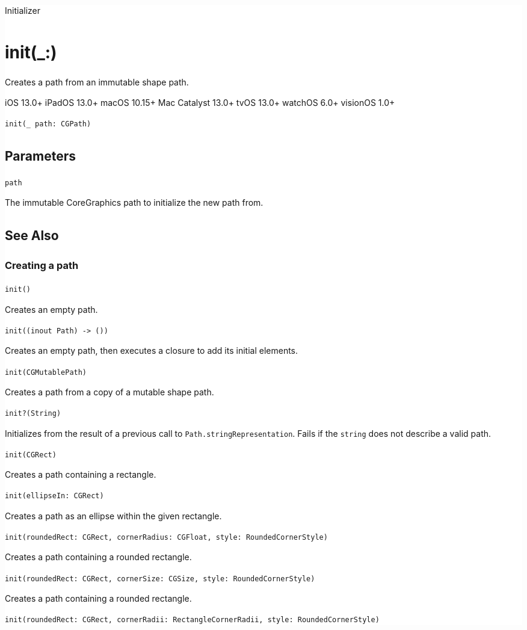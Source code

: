 Initializer

# init(_:)

Creates a path from an immutable shape path.

iOS 13.0+  iPadOS 13.0+  macOS 10.15+  Mac Catalyst 13.0+  tvOS 13.0+  watchOS
6.0+  visionOS 1.0+

    
    
    init(_ path: CGPath)

##  Parameters

`path`

    

The immutable CoreGraphics path to initialize the new path from.

## See Also

### Creating a path

`init()`

Creates an empty path.

`init((inout Path) -> ())`

Creates an empty path, then executes a closure to add its initial elements.

`init(CGMutablePath)`

Creates a path from a copy of a mutable shape path.

`init?(String)`

Initializes from the result of a previous call to `Path.stringRepresentation`.
Fails if the `string` does not describe a valid path.

`init(CGRect)`

Creates a path containing a rectangle.

`init(ellipseIn: CGRect)`

Creates a path as an ellipse within the given rectangle.

`init(roundedRect: CGRect, cornerRadius: CGFloat, style: RoundedCornerStyle)`

Creates a path containing a rounded rectangle.

`init(roundedRect: CGRect, cornerSize: CGSize, style: RoundedCornerStyle)`

Creates a path containing a rounded rectangle.

`init(roundedRect: CGRect, cornerRadii: RectangleCornerRadii, style:
RoundedCornerStyle)`
